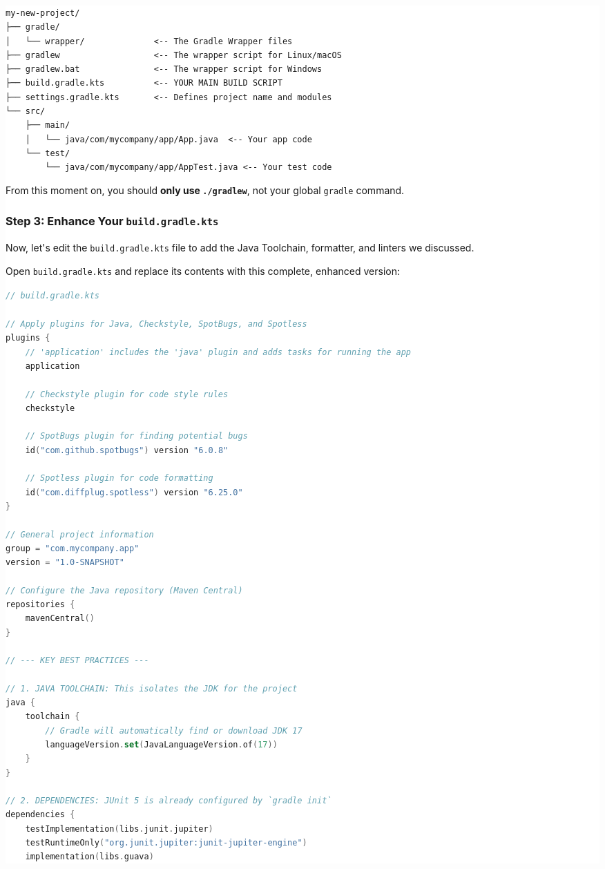 ```
my-new-project/
├── gradle/
│   └── wrapper/              <-- The Gradle Wrapper files
├── gradlew                   <-- The wrapper script for Linux/macOS
├── gradlew.bat               <-- The wrapper script for Windows
├── build.gradle.kts          <-- YOUR MAIN BUILD SCRIPT
├── settings.gradle.kts       <-- Defines project name and modules
└── src/
    ├── main/
    │   └── java/com/mycompany/app/App.java  <-- Your app code
    └── test/
        └── java/com/mycompany/app/AppTest.java <-- Your test code
```

From this moment on, you should **only use `./gradlew`**, not your global `gradle` command.

### Step 3: Enhance Your `build.gradle.kts`

Now, let's edit the `build.gradle.kts` file to add the Java Toolchain, formatter, and linters we discussed.

Open `build.gradle.kts` and replace its contents with this complete, enhanced version:

```kotlin
// build.gradle.kts

// Apply plugins for Java, Checkstyle, SpotBugs, and Spotless
plugins {
    // 'application' includes the 'java' plugin and adds tasks for running the app
    application

    // Checkstyle plugin for code style rules
    checkstyle

    // SpotBugs plugin for finding potential bugs
    id("com.github.spotbugs") version "6.0.8"

    // Spotless plugin for code formatting
    id("com.diffplug.spotless") version "6.25.0"
}

// General project information
group = "com.mycompany.app"
version = "1.0-SNAPSHOT"

// Configure the Java repository (Maven Central)
repositories {
    mavenCentral()
}

// --- KEY BEST PRACTICES ---

// 1. JAVA TOOLCHAIN: This isolates the JDK for the project
java {
    toolchain {
        // Gradle will automatically find or download JDK 17
        languageVersion.set(JavaLanguageVersion.of(17))
    }
}

// 2. DEPENDENCIES: JUnit 5 is already configured by `gradle init`
dependencies {
    testImplementation(libs.junit.jupiter)
    testRuntimeOnly("org.junit.jupiter:junit-jupiter-engine")
    implementation(libs.guava)
```